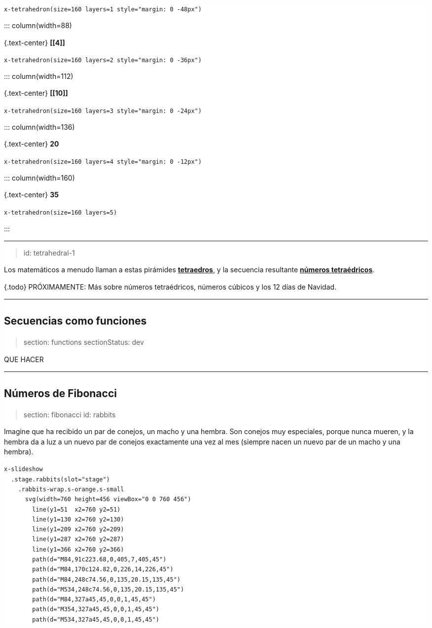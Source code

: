     x-tetrahedron(size=160 layers=1 style="margin: 0 -48px")

::: column(width=88)

{.text-center} __[[4]]__

    x-tetrahedron(size=160 layers=2 style="margin: 0 -36px")

::: column(width=112)

{.text-center} __[[10]]__

    x-tetrahedron(size=160 layers=3 style="margin: 0 -24px")

::: column(width=136)

{.text-center} __20__

    x-tetrahedron(size=160 layers=4 style="margin: 0 -12px")

::: column(width=160)

{.text-center} __35__

    x-tetrahedron(size=160 layers=5)

:::

---
> id: tetrahedral-1

Los matemáticos a menudo llaman a estas pirámides [__tetraedros__](gloss:tetrahedron), y la secuencia resultante [__números tetraédricos__](gloss:tetrahedral-numbers).

{.todo} PRÓXIMAMENTE: Más sobre números tetraédricos, números cúbicos y los 12 días de Navidad.

---

## Secuencias como funciones

> section: functions
> sectionStatus: dev

QUE HACER

---

## Números de Fibonacci

> section: fibonacci
> id: rabbits

Imagine que ha recibido un par de conejos, un macho y una hembra. Son conejos muy especiales, porque nunca mueren, y la hembra da a luz a un nuevo par de conejos exactamente una vez al mes (siempre nacen un nuevo par de un macho y una hembra).

    x-slideshow
      .stage.rabbits(slot="stage")
        .rabbits-wrap.s-orange.s-small
          svg(width=760 height=456 viewBox="0 0 760 456")
            line(y1=51  x2=760 y2=51)
            line(y1=130 x2=760 y2=130)
            line(y1=209 x2=760 y2=209)
            line(y1=287 x2=760 y2=287)
            line(y1=366 x2=760 y2=366)
            path(d="M84,91c223.68,0,405,7,405,45")
            path(d="M84,170c124.82,0,226,14,226,45")
            path(d="M84,248c74.56,0,135,20.15,135,45")
            path(d="M534,248c74.56,0,135,20.15,135,45")
            path(d="M84,327a45,45,0,0,1,45,45")
            path(d="M354,327a45,45,0,0,1,45,45")
            path(d="M534,327a45,45,0,0,1,45,45")